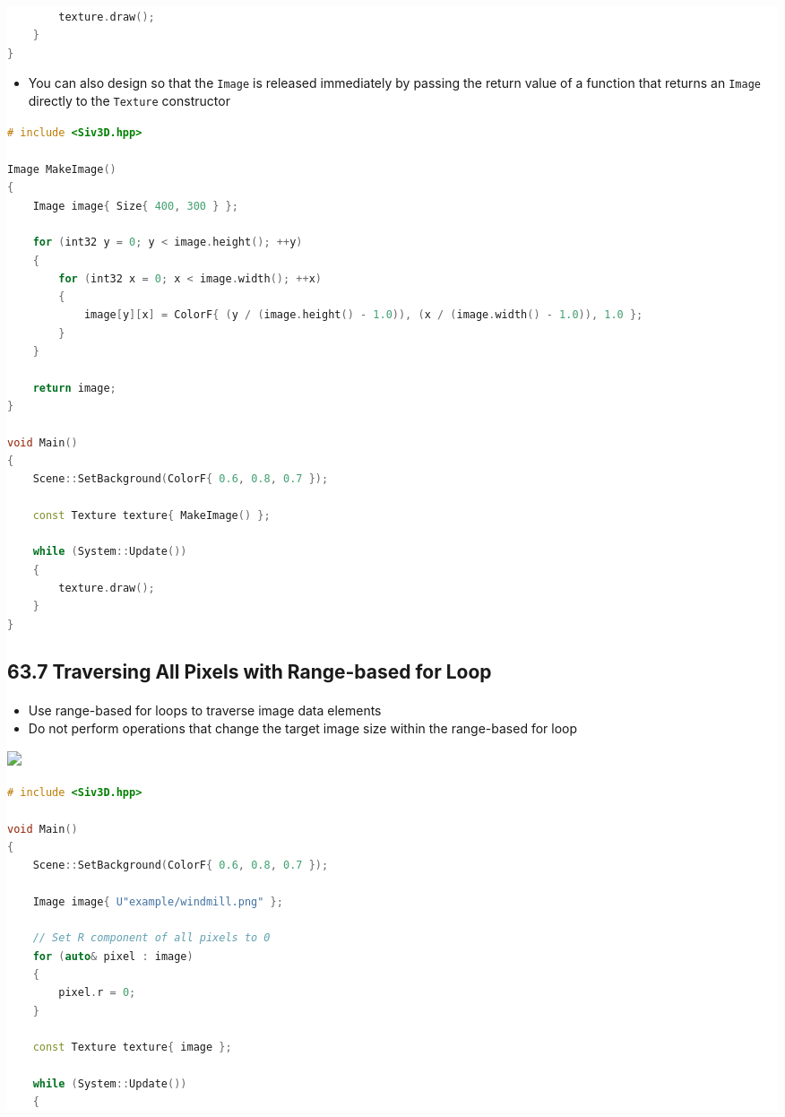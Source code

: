```cpp hl_lines="20"
		texture.draw();
	}
}
```

- You can also design so that the `Image` is released immediately by passing the return value of a function that returns an `Image` directly to the `Texture` constructor

```cpp hl_lines="22"
# include <Siv3D.hpp>

Image MakeImage()
{
	Image image{ Size{ 400, 300 } };

	for (int32 y = 0; y < image.height(); ++y)
	{
		for (int32 x = 0; x < image.width(); ++x)
		{
			image[y][x] = ColorF{ (y / (image.height() - 1.0)), (x / (image.width() - 1.0)), 1.0 };
		}
	}

	return image;
}

void Main()
{
	Scene::SetBackground(ColorF{ 0.6, 0.8, 0.7 });

	const Texture texture{ MakeImage() };

	while (System::Update())
	{
		texture.draw();
	}
}
```


## 63.7 Traversing All Pixels with Range-based for Loop
- Use range-based for loops to traverse image data elements
- Do not perform operations that change the target image size within the range-based for loop
	
![](https://raw.githubusercontent.com/Siv3D/siv3d.site.resource/main/2025/tutorial4/image/7.png)

```cpp
# include <Siv3D.hpp>

void Main()
{
	Scene::SetBackground(ColorF{ 0.6, 0.8, 0.7 });

	Image image{ U"example/windmill.png" };

	// Set R component of all pixels to 0
	for (auto& pixel : image)
	{
		pixel.r = 0;
	}

	const Texture texture{ image };

	while (System::Update())
	{
```